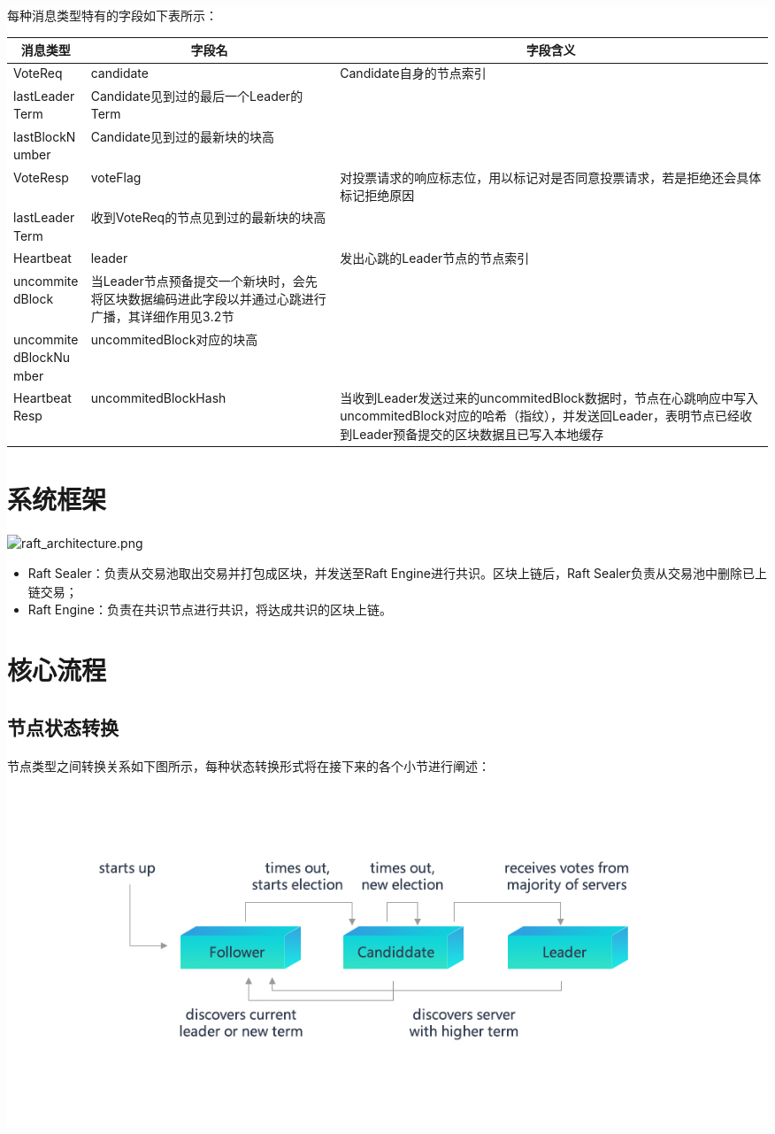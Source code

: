 每种消息类型特有的字段如下表所示：

| 消息类型              | 字段名                                                       | 字段含义                                                     |
| --------------------- | ------------------------------------------------------------ | ------------------------------------------------------------ |
| VoteReq               | candidate                                                    | Candidate自身的节点索引                                      |
| lastLeaderTerm        | Candidate见到过的最后一个Leader的Term                        |                                                              |
| lastBlockNumber       | Candidate见到过的最新块的块高                                |                                                              |
| VoteResp              | voteFlag                                                     | 对投票请求的响应标志位，用以标记对是否同意投票请求，若是拒绝还会具体标记拒绝原因 |
| lastLeaderTerm        | 收到VoteReq的节点见到过的最新块的块高                        |                                                              |
| Heartbeat             | leader                                                       | 发出心跳的Leader节点的节点索引                               |
| uncommitedBlock       | 当Leader节点预备提交一个新块时，会先将区块数据编码进此字段以并通过心跳进行广播，其详细作用见3.2节 |                                                              |
| uncommitedBlockNumber | uncommitedBlock对应的块高                                    |                                                              |
| HeartbeatResp         | uncommitedBlockHash                                          | 当收到Leader发送过来的uncommitedBlock数据时，节点在心跳响应中写入uncommitedBlock对应的哈希（指纹），并发送回Leader，表明节点已经收到Leader预备提交的区块数据且已写入本地缓存 |

# 系统框架

![raft_architecture.png](img/raft_architecture.png)

- Raft Sealer：负责从交易池取出交易并打包成区块，并发送至Raft Engine进行共识。区块上链后，Raft Sealer负责从交易池中删除已上链交易；
- Raft Engine：负责在共识节点进行共识，将达成共识的区块上链。



# 核心流程

## 节点状态转换

节点类型之间转换关系如下图所示，每种状态转换形式将在接下来的各个小节进行阐述：

![raft_nodes_transfer.jpg](img/raft_nodes_transfer.jpg)

